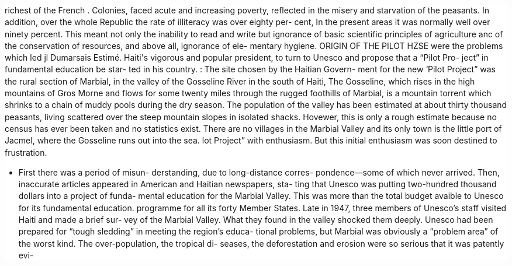 richest of the French . Colonies, faced 
acute and increasing poverty, reflected in 
the misery and starvation of the peasants. 
In addition, over the whole Republic 
the rate of illiteracy was over eighty per- 
cent, In the present areas it was normally 
well over ninety percent. This meant not 
only the inability to read and write but 
ignorance of basic scientific principles 
of agriculture anc of the conservation of 
resources, and above all, ignorance of ele- 
mentary hygiene. 
ORIGIN OF THE PILOT 
HZSE were the problems which led 
jl Dumarsais Estimé. Haiti's vigorous 
and popular president, to turn to 
Unesco and propose that a “Pilot Pro- 
ject” in fundamental education be star- 
ted in his country. : 
The site chosen by the Haitian Govern- 
ment for the new ‘Pilot Project” was the 
rural section of Marbial, in the valley of 
the Gosseline River in the south of Haiti, 
The Gosseline, which rises in the high 
mountains of Gros Morne and flows for 
some twenty miles through the rugged 
foothills of Marbial, is a mountain torrent 
which shrinks to a chain of muddy pools 
during the dry season. The population of 
the valley has been estimated at about 
thirty thousand peasants, living scattered 
over the steep mountain slopes in isolated 
shacks. Hovewer, this is only a rough 
estimate because no census has ever been 
taken and no statistics exist. There are 
no villages in the Marbial Valley and its 
only town is the little port of Jacmel, 
where the Gosseline runs out into the sea. 
lot Project” with enthusiasm. But 
this initial enthusiasm was soon 
destined to frustration. 
- First there was a period of misun- 
derstanding, due to long-distance corres- 
pondence—some of which never arrived. 
Then, inaccurate articles appeared in 
American and Haitian newspapers, sta- 
ting that Unesco was putting two-hundred 
thousand dollars into a project of funda- 
mental education for the Marbial Valley. 
This was more than the total budget 
avaible to Unesco for its fundamental 
education. programme for all its forty 
Member States. 
Late in 1947, three members of Unesco’s 
staff visited Haiti and made a brief sur- 
vey of the Marbial Valley. What they 
found in the valley shocked them deeply. 
Unesco had been prepared for “tough 
sledding” in meeting the region’s educa- 
tional problems, but Marbial was obviously 
a “problem area” of the worst kind. 
The over-population, the tropical di- 
seases, the deforestation and erosion 
were so serious that it was patently evi- 